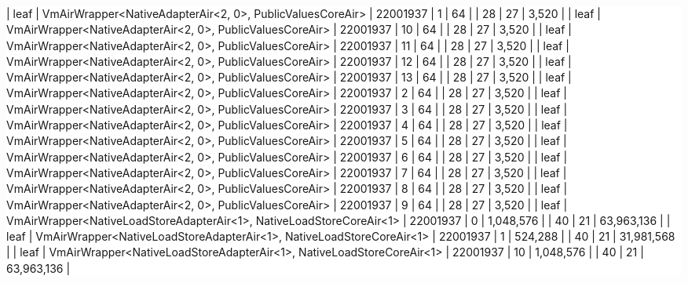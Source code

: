 | leaf | VmAirWrapper<NativeAdapterAir<2, 0>, PublicValuesCoreAir> | 22001937 | 1 | 64 |  | 28 | 27 | 3,520 | 
| leaf | VmAirWrapper<NativeAdapterAir<2, 0>, PublicValuesCoreAir> | 22001937 | 10 | 64 |  | 28 | 27 | 3,520 | 
| leaf | VmAirWrapper<NativeAdapterAir<2, 0>, PublicValuesCoreAir> | 22001937 | 11 | 64 |  | 28 | 27 | 3,520 | 
| leaf | VmAirWrapper<NativeAdapterAir<2, 0>, PublicValuesCoreAir> | 22001937 | 12 | 64 |  | 28 | 27 | 3,520 | 
| leaf | VmAirWrapper<NativeAdapterAir<2, 0>, PublicValuesCoreAir> | 22001937 | 13 | 64 |  | 28 | 27 | 3,520 | 
| leaf | VmAirWrapper<NativeAdapterAir<2, 0>, PublicValuesCoreAir> | 22001937 | 2 | 64 |  | 28 | 27 | 3,520 | 
| leaf | VmAirWrapper<NativeAdapterAir<2, 0>, PublicValuesCoreAir> | 22001937 | 3 | 64 |  | 28 | 27 | 3,520 | 
| leaf | VmAirWrapper<NativeAdapterAir<2, 0>, PublicValuesCoreAir> | 22001937 | 4 | 64 |  | 28 | 27 | 3,520 | 
| leaf | VmAirWrapper<NativeAdapterAir<2, 0>, PublicValuesCoreAir> | 22001937 | 5 | 64 |  | 28 | 27 | 3,520 | 
| leaf | VmAirWrapper<NativeAdapterAir<2, 0>, PublicValuesCoreAir> | 22001937 | 6 | 64 |  | 28 | 27 | 3,520 | 
| leaf | VmAirWrapper<NativeAdapterAir<2, 0>, PublicValuesCoreAir> | 22001937 | 7 | 64 |  | 28 | 27 | 3,520 | 
| leaf | VmAirWrapper<NativeAdapterAir<2, 0>, PublicValuesCoreAir> | 22001937 | 8 | 64 |  | 28 | 27 | 3,520 | 
| leaf | VmAirWrapper<NativeAdapterAir<2, 0>, PublicValuesCoreAir> | 22001937 | 9 | 64 |  | 28 | 27 | 3,520 | 
| leaf | VmAirWrapper<NativeLoadStoreAdapterAir<1>, NativeLoadStoreCoreAir<1> | 22001937 | 0 | 1,048,576 |  | 40 | 21 | 63,963,136 | 
| leaf | VmAirWrapper<NativeLoadStoreAdapterAir<1>, NativeLoadStoreCoreAir<1> | 22001937 | 1 | 524,288 |  | 40 | 21 | 31,981,568 | 
| leaf | VmAirWrapper<NativeLoadStoreAdapterAir<1>, NativeLoadStoreCoreAir<1> | 22001937 | 10 | 1,048,576 |  | 40 | 21 | 63,963,136 | 
